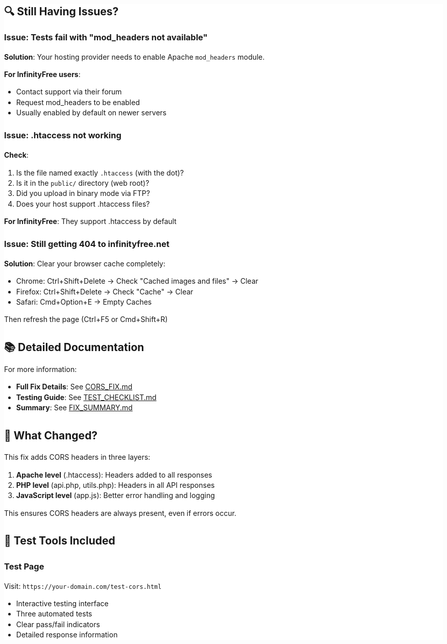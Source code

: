 ## 🔍 Still Having Issues?

### Issue: Tests fail with "mod_headers not available"

**Solution**: Your hosting provider needs to enable Apache `mod_headers` module.

**For InfinityFree users**: 
- Contact support via their forum
- Request mod_headers to be enabled
- Usually enabled by default on newer servers

### Issue: .htaccess not working

**Check**:
1. Is the file named exactly `.htaccess` (with the dot)?
2. Is it in the `public/` directory (web root)?
3. Did you upload in binary mode via FTP?
4. Does your host support .htaccess files?

**For InfinityFree**: They support .htaccess by default

### Issue: Still getting 404 to infinityfree.net

**Solution**: Clear your browser cache completely:
- Chrome: Ctrl+Shift+Delete → Check "Cached images and files" → Clear
- Firefox: Ctrl+Shift+Delete → Check "Cache" → Clear
- Safari: Cmd+Option+E → Empty Caches

Then refresh the page (Ctrl+F5 or Cmd+Shift+R)

## 📚 Detailed Documentation

For more information:

- **Full Fix Details**: See [CORS_FIX.md](CORS_FIX.md)
- **Testing Guide**: See [TEST_CHECKLIST.md](TEST_CHECKLIST.md)
- **Summary**: See [FIX_SUMMARY.md](FIX_SUMMARY.md)

## 🎯 What Changed?

This fix adds CORS headers in three layers:

1. **Apache level** (.htaccess): Headers added to all responses
2. **PHP level** (api.php, utils.php): Headers in all API responses
3. **JavaScript level** (app.js): Better error handling and logging

This ensures CORS headers are always present, even if errors occur.

## 🧪 Test Tools Included

### Test Page
Visit: `https://your-domain.com/test-cors.html`
- Interactive testing interface
- Three automated tests
- Clear pass/fail indicators
- Detailed response information
